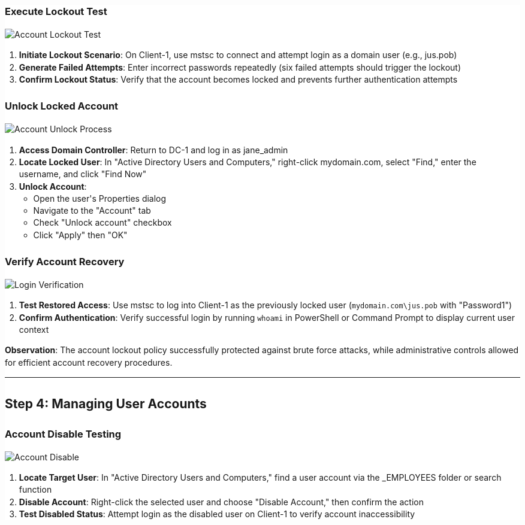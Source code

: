### Execute Lockout Test

![Account Lockout Test](https://github.com/user-attachments/assets/e7045485-7c65-4fea-aead-6268d3640302)

1. **Initiate Lockout Scenario**: On Client-1, use mstsc to connect and attempt login as a domain user (e.g., jus.pob)
2. **Generate Failed Attempts**: Enter incorrect passwords repeatedly (six failed attempts should trigger the lockout)
3. **Confirm Lockout Status**: Verify that the account becomes locked and prevents further authentication attempts

### Unlock Locked Account

![Account Unlock Process](https://github.com/user-attachments/assets/6a27a817-c04b-42a6-8be2-fe5996e031db)

1. **Access Domain Controller**: Return to DC-1 and log in as jane_admin
2. **Locate Locked User**: In "Active Directory Users and Computers," right-click mydomain.com, select "Find," enter the username, and click "Find Now"
3. **Unlock Account**:
   - Open the user's Properties dialog
   - Navigate to the "Account" tab
   - Check "Unlock account" checkbox
   - Click "Apply" then "OK"

### Verify Account Recovery

![Login Verification](https://github.com/user-attachments/assets/eed2791c-7532-4d4e-ad3d-3a02941a0fb3)

1. **Test Restored Access**: Use mstsc to log into Client-1 as the previously locked user (`mydomain.com\jus.pob` with "Password1")
2. **Confirm Authentication**: Verify successful login by running `whoami` in PowerShell or Command Prompt to display current user context

**Observation**: The account lockout policy successfully protected against brute force attacks, while administrative controls allowed for efficient account recovery procedures.

---

## Step 4: Managing User Accounts

### Account Disable Testing

![Account Disable](https://github.com/user-attachments/assets/1dbe2db4-9227-45ac-9bfc-14848f162435)

1. **Locate Target User**: In "Active Directory Users and Computers," find a user account via the _EMPLOYEES folder or search function
2. **Disable Account**: Right-click the selected user and choose "Disable Account," then confirm the action
3. **Test Disabled Status**: Attempt login as the disabled user on Client-1 to verify account inaccessibility
